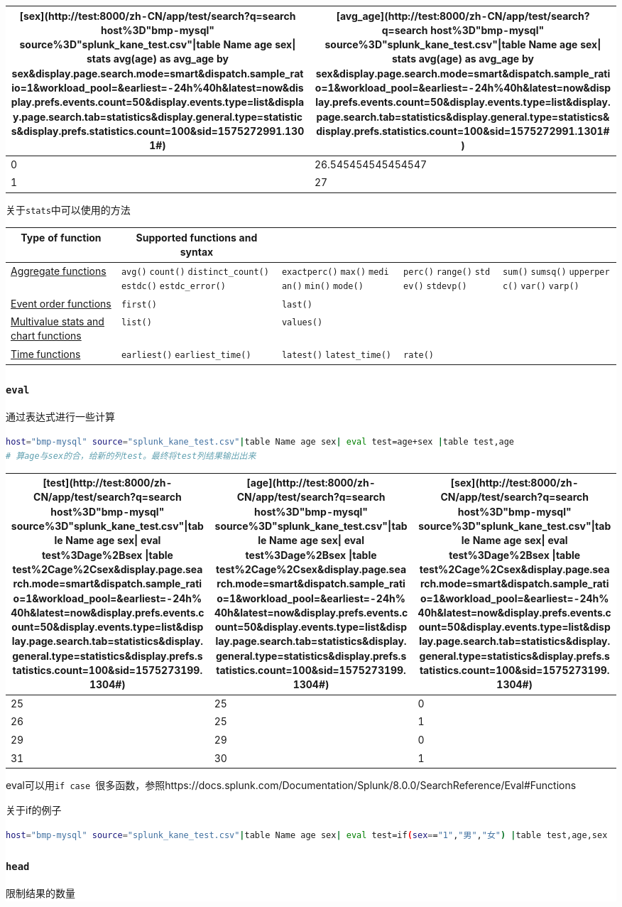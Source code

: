 | [sex](http://test:8000/zh-CN/app/test/search?q=search host%3D"bmp-mysql" source%3D"splunk_kane_test.csv"\|table Name age sex\| stats avg(age)  as avg_age by sex&display.page.search.mode=smart&dispatch.sample_ratio=1&workload_pool=&earliest=-24h%40h&latest=now&display.prefs.events.count=50&display.events.type=list&display.page.search.tab=statistics&display.general.type=statistics&display.prefs.statistics.count=100&sid=1575272991.1301#) | [avg_age](http://test:8000/zh-CN/app/test/search?q=search host%3D"bmp-mysql" source%3D"splunk_kane_test.csv"\|table Name age sex\| stats avg(age)  as avg_age by sex&display.page.search.mode=smart&dispatch.sample_ratio=1&workload_pool=&earliest=-24h%40h&latest=now&display.prefs.events.count=50&display.events.type=list&display.page.search.tab=statistics&display.general.type=statistics&display.prefs.statistics.count=100&sid=1575272991.1301#) |
| ------------------------------------------------------------ | ------------------------------------------------------------ |
| 0                                                            | 26.545454545454547                                           |
| 1                                                            | 27                                                           |

关于`stats`中可以使用的方法

| Type of function                                             | Supported functions and syntax                               |                                                       |                                            |                                                      |
| ------------------------------------------------------------ | ------------------------------------------------------------ | ----------------------------------------------------- | ------------------------------------------ | ---------------------------------------------------- |
| [Aggregate functions](http://docs.splunk.com/Documentation/Splunk/8.0.0/SearchReference/Aggregatefunctions) | `avg()`  `count()`  `distinct_count()`  `estdc()`  `estdc_error()` | `exactperc()`  `max()`  `median()`  `min()`  `mode()` | `perc()`  `range()`  `stdev()`  `stdevp()` | `sum()`  `sumsq()`  `upperperc()`  `var()`  `varp()` |
| [Event order functions](http://docs.splunk.com/Documentation/Splunk/8.0.0/SearchReference/Eventorderfunctions) | `first()`                                                    | `last()`                                              |                                            |                                                      |
| [Multivalue stats and chart functions](http://docs.splunk.com/Documentation/Splunk/8.0.0/SearchReference/Multivaluefunctions) | `list()`                                                     | `values()`                                            |                                            |                                                      |
| [Time functions](http://docs.splunk.com/Documentation/Splunk/8.0.0/SearchReference/Timefunctions) | `earliest()`  `earliest_time()`                              | `latest()`  `latest_time()`                           | `rate()`                                   |                                                      |

### `eval`

通过表达式进行一些计算

```bash
host="bmp-mysql" source="splunk_kane_test.csv"|table Name age sex| eval test=age+sex |table test,age
# 算age与sex的合，给新的列test。最终将test列结果输出出来
```

| [test](http://test:8000/zh-CN/app/test/search?q=search host%3D"bmp-mysql" source%3D"splunk_kane_test.csv"\|table Name age sex\| eval test%3Dage%2Bsex \|table test%2Cage%2Csex&display.page.search.mode=smart&dispatch.sample_ratio=1&workload_pool=&earliest=-24h%40h&latest=now&display.prefs.events.count=50&display.events.type=list&display.page.search.tab=statistics&display.general.type=statistics&display.prefs.statistics.count=100&sid=1575273199.1304#) | [age](http://test:8000/zh-CN/app/test/search?q=search host%3D"bmp-mysql" source%3D"splunk_kane_test.csv"\|table Name age sex\| eval test%3Dage%2Bsex \|table test%2Cage%2Csex&display.page.search.mode=smart&dispatch.sample_ratio=1&workload_pool=&earliest=-24h%40h&latest=now&display.prefs.events.count=50&display.events.type=list&display.page.search.tab=statistics&display.general.type=statistics&display.prefs.statistics.count=100&sid=1575273199.1304#) | [sex](http://test:8000/zh-CN/app/test/search?q=search host%3D"bmp-mysql" source%3D"splunk_kane_test.csv"\|table Name age sex\| eval test%3Dage%2Bsex \|table test%2Cage%2Csex&display.page.search.mode=smart&dispatch.sample_ratio=1&workload_pool=&earliest=-24h%40h&latest=now&display.prefs.events.count=50&display.events.type=list&display.page.search.tab=statistics&display.general.type=statistics&display.prefs.statistics.count=100&sid=1575273199.1304#) |
| ------------------------------------------------------------ | ------------------------------------------------------------ | ------------------------------------------------------------ |
| 25                                                           | 25                                                           | 0                                                            |
| 26                                                           | 25                                                           | 1                                                            |
| 29                                                           | 29                                                           | 0                                                            |
| 31                                                           | 30                                                           | 1                                                            |

eval可以用`if case `很多函数，参照https://docs.splunk.com/Documentation/Splunk/8.0.0/SearchReference/Eval#Functions

关于if的例子

```bash
host="bmp-mysql" source="splunk_kane_test.csv"|table Name age sex| eval test=if(sex=="1","男","女") |table test,age,sex
```

### `head`

限制结果的数量

```bash
```
